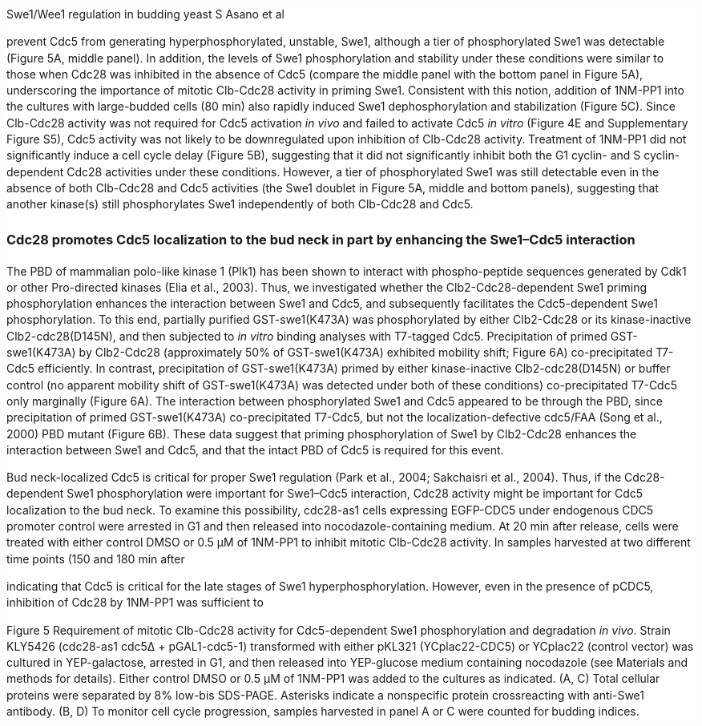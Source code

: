 Swe1/Wee1 regulation in budding yeast
S Asano et al

prevent Cdc5 from generating hyperphosphorylated, unstable, Swe1, although a tier of phosphorylated Swe1 was detectable (Figure 5A, middle panel). In addition, the levels of Swe1 phosphorylation and stability under these conditions were similar to those when Cdc28 was inhibited in the absence of Cdc5 (compare the middle panel with the bottom panel in Figure 5A), underscoring the importance of mitotic Clb-Cdc28 activity in priming Swe1. Consistent with this notion, addition of 1NM-PP1 into the cultures with large-budded cells (80 min) also rapidly induced Swe1 dephosphorylation and stabilization (Figure 5C). Since Clb-Cdc28 activity was not required for Cdc5 activation *in vivo* and failed to activate Cdc5 *in vitro* (Figure 4E and Supplementary Figure S5), Cdc5 activity was not likely to be downregulated upon inhibition of Clb-Cdc28 activity. Treatment of 1NM-PP1 did not significantly induce a cell cycle delay (Figure 5B), suggesting that it did not significantly inhibit both the G1 cyclin- and S cyclin-dependent Cdc28 activities under these conditions. However, a tier of phosphorylated Swe1 was still detectable even in the absence of both Clb-Cdc28 and Cdc5 activities (the Swe1 doublet in Figure 5A, middle and bottom panels), suggesting that another kinase(s) still phosphorylates Swe1 independently of both Clb-Cdc28 and Cdc5.

### Cdc28 promotes Cdc5 localization to the bud neck in part by enhancing the Swe1–Cdc5 interaction

The PBD of mammalian polo-like kinase 1 (Plk1) has been shown to interact with phospho-peptide sequences generated by Cdk1 or other Pro-directed kinases (Elia et al., 2003). Thus, we investigated whether the Clb2-Cdc28-dependent Swe1 priming phosphorylation enhances the interaction between Swe1 and Cdc5, and subsequently facilitates the Cdc5-dependent Swe1 phosphorylation. To this end, partially purified GST-swe1(K473A) was phosphorylated by either Clb2-Cdc28 or its kinase-inactive Clb2-cdc28(D145N), and then subjected to *in vitro* binding analyses with T7-tagged Cdc5. Precipitation of primed GST-swe1(K473A) by Clb2-Cdc28 (approximately 50% of GST-swe1(K473A) exhibited mobility shift; Figure 6A) co-precipitated T7-Cdc5 efficiently. In contrast, precipitation of GST-swe1(K473A) primed by either kinase-inactive Clb2-cdc28(D145N) or buffer control (no apparent mobility shift of GST-swe1(K473A) was detected under both of these conditions) co-precipitated T7-Cdc5 only marginally (Figure 6A). The interaction between phosphorylated Swe1 and Cdc5 appeared to be through the PBD, since precipitation of primed GST-swe1(K473A) co-precipitated T7-Cdc5, but not the localization-defective cdc5/FAA (Song et al., 2000) PBD mutant (Figure 6B). These data suggest that priming phosphorylation of Swe1 by Clb2-Cdc28 enhances the interaction between Swe1 and Cdc5, and that the intact PBD of Cdc5 is required for this event.

Bud neck-localized Cdc5 is critical for proper Swe1 regulation (Park et al., 2004; Sakchaisri et al., 2004). Thus, if the Cdc28-dependent Swe1 phosphorylation were important for Swe1–Cdc5 interaction, Cdc28 activity might be important for Cdc5 localization to the bud neck. To examine this possibility, cdc28-as1 cells expressing EGFP-CDC5 under endogenous CDC5 promoter control were arrested in G1 and then released into nocodazole-containing medium. At 20 min after release, cells were treated with either control DMSO or 0.5 μM of 1NM-PP1 to inhibit mitotic Clb-Cdc28 activity. In samples harvested at two different time points (150 and 180 min after

indicating that Cdc5 is critical for the late stages of Swe1 hyperphosphorylation. However, even in the presence of pCDC5, inhibition of Cdc28 by 1NM-PP1 was sufficient to

Figure 5 Requirement of mitotic Clb-Cdc28 activity for Cdc5-dependent Swe1 phosphorylation and degradation *in vivo*. Strain KLY5426 (cdc28-as1 cdc5Δ + pGAL1-cdc5-1) transformed with either pKL321 (YCplac22-CDC5) or YCplac22 (control vector) was cultured in YEP-galactose, arrested in G1, and then released into YEP-glucose medium containing nocodazole (see Materials and methods for details). Either control DMSO or 0.5 μM of 1NM-PP1 was added to the cultures as indicated. (A, C) Total cellular proteins were separated by 8% low-bis SDS-PAGE. Asterisks indicate a nonspecific protein crossreacting with anti-Swe1 antibody. (B, D) To monitor cell cycle progression, samples harvested in panel A or C were counted for budding indices.
